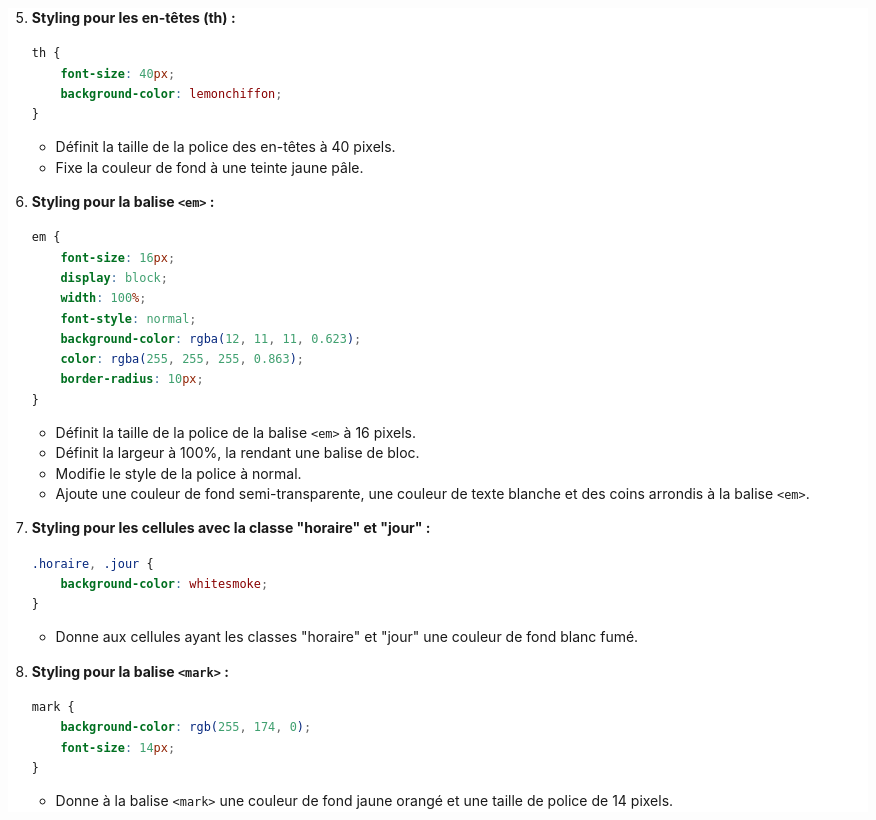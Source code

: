5. **Styling pour les en-têtes (th) :**
   ```css
   th {
       font-size: 40px;
       background-color: lemonchiffon;
   }
   ```
   - Définit la taille de la police des en-têtes à 40 pixels.
   - Fixe la couleur de fond à une teinte jaune pâle.

6. **Styling pour la balise `<em>` :**
   ```css
   em {
       font-size: 16px;
       display: block;
       width: 100%;
       font-style: normal;
       background-color: rgba(12, 11, 11, 0.623);
       color: rgba(255, 255, 255, 0.863);
       border-radius: 10px;
   }
   ```
   - Définit la taille de la police de la balise `<em>` à 16 pixels.
   - Définit la largeur à 100%, la rendant une balise de bloc.
   - Modifie le style de la police à normal.
   - Ajoute une couleur de fond semi-transparente, une couleur de texte blanche et des coins arrondis à la balise `<em>`.

7. **Styling pour les cellules avec la classe "horaire" et "jour" :**
   ```css
   .horaire, .jour {
       background-color: whitesmoke;
   }
   ```
   - Donne aux cellules ayant les classes "horaire" et "jour" une couleur de fond blanc fumé.

8. **Styling pour la balise `<mark>` :**
   ```css
   mark {
       background-color: rgb(255, 174, 0);
       font-size: 14px;
   }
   ```
   - Donne à la balise `<mark>` une couleur de fond jaune orangé et une taille de police de 14 pixels.